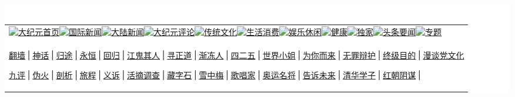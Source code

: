 <a name="1" id="1" target="_blank">&nbsp;</a> <span id="1">&nbsp;</span><table align=center border="0"><tr><td colspan="2" VALIGN=TOP><a href="https://github.com/19920513/djy/blob/master/gb/nf1351518.md#1"><img src="https://raw.githubusercontent.com/19920513/www/master/t/djy/1.jpg" title="大纪元首页" alt="大纪元首页"></a><a href="https://github.com/19920513/djy/blob/master/gb/n24hr.md#1"><img src="https://raw.githubusercontent.com/19920513/www/master/t/djy/3.jpg" title="国际新闻" alt="国际新闻"></a><a href="https://github.com/19920513/djy/blob/master/gb/nsc413.md#1"><img src="https://raw.githubusercontent.com/19920513/www/master/t/djy/4.jpg" title="大陆新闻" alt="大陆新闻"></a><a href="https://github.com/19920513/djy/blob/master/gb/news392.md#1"><img src="https://raw.githubusercontent.com/19920513/www/master/t/djy/5.jpg" title="大纪元评论" alt="大纪元评论"></a><a href="https://github.com/19920513/djy/blob/master/gb/news2007.md#1"><img src="https://raw.githubusercontent.com/19920513/www/master/t/djy/6.jpg" title="传统文化" alt="传统文化"></a><a href="https://github.com/19920513/djy/blob/master/gb/news2008.md#1"><img src="https://raw.githubusercontent.com/19920513/www/master/t/djy/7.jpg" title="生活消费" alt="生活消费"></a><a href="https://github.com/19920513/djy/blob/master/gb/ncyule.md#1"><img src="https://raw.githubusercontent.com/19920513/www/master/t/djy/8.jpg" title="娱乐休闲" alt="娱乐休闲"></a><a href="https://github.com/19920513/djy/blob/master/gb/nsc1002.md#1"><img src="https://raw.githubusercontent.com/19920513/www/master/t/djy/9.jpg" title="健康" alt="健康"></a><a href="https://github.com/19920513/djy/blob/master/gb/nf6092.md#1"><img src="https://raw.githubusercontent.com/19920513/www/master/t/djy/10a.jpg" title="独家" alt="独家"></a><a href="https://github.com/19920513/djy/blob/master/gb/nf4514.md#1"><img src="https://raw.githubusercontent.com/19920513/www/master/t/djy/11.jpg" title="头条要闻" alt="头条要闻"></a><a href="https://github.com/19920513/djy/blob/master/gb/nf4389.md#1"><img src="https://raw.githubusercontent.com/19920513/www/master/t/djy/13.jpg" title="专题" alt="专题"></a></td></tr><tr><td colspan="2" VALIGN=TOP><p> <a href="https://github.com/19920513/www/blob/master/README.md#1" target="_blank">翻墙</a> | <a href="https://github.com/19920513/www/blob/master/README.md?fq#1" target="_blank">神话</a> | <a href="https://gitlab.com/Colemandf7/vdhG75Ez1eTyeZN/raw/master/public/hG75Ez1eTyeZN.webm" target="_blank">归途</a> | <a href="https://github.com/19920513/www/blob/master/README.md?fq#1" target="_blank">永恒</a> | <a href="https://gitlab.com/Domeniccqa/vdLijianhui-200804-720/raw/master/public/Lijianhui-200804-720.webm" target="_blank">回归</a> | <a href="https://gitlab.com/Dominic17763/vddmt/raw/master/public/dmt.webm" target="_blank">江鬼其人</a> | <a href="https://github.com/19920513/www/blob/master/README.md?fq#1" target="_blank">寻正道</a> | <a href="https://gitlab.com/Dixonefs/vdUc6y/raw/master/public/Uc6y.webm" target="_blank">渐冻人</a> | <a href="https://gitlab.com/Dixonweat/vd425/raw/master/public/425.webm" target="_blank">四二五</a> | <a href="https://gitlab.com/Domeniceg2/vdlin-720p/raw/master/public/lin-720p.webm" target="_blank">世界小姐</a> | <a href="https://github.com/19920513/www/blob/master/README.md?fq#1" target="_blank">为你而来</a> | <a href="https://gitlab.com/Cherlynjt4/vd5Vu3_XS2V/raw/master/public/5Vu3_XS2V.webm" target="_blank">无罪辩护</a> |  <a href="https://gitlab.com/cuymdwylid/vdzjmd1_19/raw/master/public/zjmd1_19.webm" target="_blank">终级目的</a> | <a href="https://github.com/19920513/www/blob/master/README.md?fq#1" target="_blank">漫谈党文化</a></p><p><a href="https://github.com/19920513/www/blob/master/README.md?fq#1" target="_blank">九评</a> | <a href="https://gitlab.com/asdfghjk12/zfzx/-/raw/main/Falsefire.mp4" target="_blank">伪火</a> | <a href="https://gitlab.com/Dodiegin6/vd1400forge-1210/raw/master/public/1400forge-1210.webm" target="_blank">剖析</a> | <a href="https://gitlab.com/Dirkchel/vd3-JTT_CN_MH-360p/raw/master/public/3-JTT_CN_MH-360p.webm" target="_blank">旅程</a> | <a href="https://gitlab.com/Donadfilb/vd5-YiSu_MH-360p/raw/master/public/5-YiSu_MH-360p.webm" target="_blank">义诉</a> | <a href="https://github.com/19920513/www/blob/master/README.md?fq#1" target="_blank">活摘调查</a> | <a href="https://gitlab.com/Downeybhm/vdTdowhauWx9WiM/raw/master/public/TdowhauWx9WiM.webm" target="_blank">藏字石</a> | <a href="https://gitlab.com/Dominivwf6/vd1-Xuezhongmei_MH-360p/raw/master/public/1-Xuezhongmei_MH-360p.webm" target="_blank">雪中梅</a> | <a href="https://gitlab.com/Doloresank/vdguanguimin/raw/master/public/guanguimin.webm" target="_blank">歌唱家</a> | <a href="https://gitlab.com/Dongyril/vdhuangxiaomin-tuidang/raw/master/public/huangxiaomin-tuidang.webm" target="_blank">奥运名将</a> | <a href="https://github.com/19920513/www/blob/master/README.md?fq#1" target="_blank">告诉未来</a> | <a href="https://github.com/19920513/www/blob/master/README.md?fq#1" target="_blank">清华学子</a> | <a href="https://github.com/19920513/www/blob/master/README.md?fq#1" target="_blank">红朝阴谋</a> |